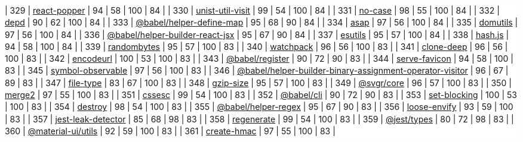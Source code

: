 | 329  | [react-popper](https://github.com/popperjs/react-popper)                                                                     | 94      | 58         | 100         | 84    |
| 330  | [unist-util-visit](https://github.com/syntax-tree/unist-util-visit)                                                          | 99      | 54         | 100         | 84    |
| 331  | [no-case](https://github.com/blakeembrey/change-case)                                                                        | 98      | 55         | 100         | 84    |
| 332  | [depd](https://github.com/dougwilson/nodejs-depd)                                                                            | 90      | 62         | 100         | 84    |
| 333  | [@babel/helper-define-map](https://github.com/babel/babel)                                                                   | 95      | 68         | 90          | 84    |
| 334  | [asap](https://github.com/kriskowal/asap)                                                                                    | 97      | 56         | 100         | 84    |
| 335  | [domutils](https://github.com/fb55/domutils)                                                                                 | 97      | 56         | 100         | 84    |
| 336  | [@babel/helper-builder-react-jsx](https://github.com/babel/babel)                                                            | 95      | 67         | 90          | 84    |
| 337  | [esutils](https://github.com/estools/esutils)                                                                                | 95      | 57         | 100         | 84    |
| 338  | [hash.js](https://github.com/indutny/hash.js)                                                                                | 94      | 58         | 100         | 84    |
| 339  | [randombytes](https://github.com/crypto-browserify/randombytes)                                                              | 95      | 57         | 100         | 83    |
| 340  | [watchpack](https://github.com/webpack/watchpack)                                                                            | 96      | 56         | 100         | 83    |
| 341  | [clone-deep](https://github.com/jonschlinkert/clone-deep)                                                                    | 96      | 56         | 100         | 83    |
| 342  | [encodeurl](https://github.com/pillarjs/encodeurl)                                                                           | 100     | 53         | 100         | 83    |
| 343  | [@babel/register](https://github.com/babel/babel)                                                                            | 90      | 72         | 90          | 83    |
| 344  | [serve-favicon](https://github.com/expressjs/serve-favicon)                                                                  | 94      | 58         | 100         | 83    |
| 345  | [symbol-observable](https://github.com/blesh/symbol-observable)                                                              | 97      | 56         | 100         | 83    |
| 346  | [@babel/helper-builder-binary-assignment-operator-visitor](https://github.com/babel/babel)                                   | 96      | 67         | 89          | 83    |
| 347  | [file-type](https://github.com/sindresorhus/file-type)                                                                       | 83      | 67         | 100         | 83    |
| 348  | [gzip-size](https://github.com/sindresorhus/gzip-size)                                                                       | 95      | 57         | 100         | 83    |
| 349  | [@svgr/core](https://github.com/gregberge/svgr)                                                                              | 96      | 57         | 100         | 83    |
| 350  | [merge2](https://github.com/teambition/merge2)                                                                               | 97      | 55         | 100         | 83    |
| 351  | [cssesc](https://github.com/mathiasbynens/cssesc)                                                                            | 99      | 54         | 100         | 83    |
| 352  | [@babel/cli](https://github.com/babel/babel)                                                                                 | 90      | 72         | 90          | 83    |
| 353  | [set-blocking](https://github.com/yargs/set-blocking)                                                                        | 100     | 53         | 100         | 83    |
| 354  | [destroy](https://github.com/stream-utils/destroy)                                                                           | 98      | 54         | 100         | 83    |
| 355  | [@babel/helper-regex](https://github.com/babel/babel)                                                                        | 95      | 67         | 90          | 83    |
| 356  | [loose-envify](https://github.com/zertosh/loose-envify)                                                                      | 93      | 59         | 100         | 83    |
| 357  | [jest-leak-detector](https://github.com/facebook/jest)                                                                       | 85      | 68         | 98          | 83    |
| 358  | [regenerate](https://github.com/mathiasbynens/regenerate)                                                                    | 99      | 54         | 100         | 83    |
| 359  | [@jest/types](https://github.com/facebook/jest)                                                                              | 80      | 72         | 98          | 83    |
| 360  | [@material-ui/utils](https://github.com/mui-org/material-ui)                                                                 | 92      | 59         | 100         | 83    |
| 361  | [create-hmac](https://github.com/crypto-browserify/createHmac)                                                               | 97      | 55         | 100         | 83    |